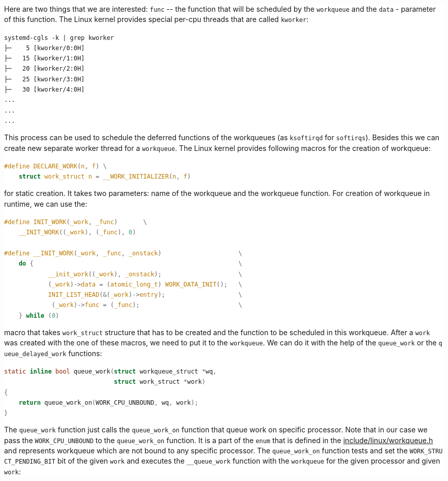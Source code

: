 Here are two things that we are interested: `func` -- the function that will be scheduled by the `workqueue` and the `data` - parameter of this function. The Linux kernel provides special per-cpu threads that are called `kworker`:

```
systemd-cgls -k | grep kworker
├─    5 [kworker/0:0H]
├─   15 [kworker/1:0H]
├─   20 [kworker/2:0H]
├─   25 [kworker/3:0H]
├─   30 [kworker/4:0H]
...
...
...
```

This process can be used to schedule the deferred functions of the workqueues (as `ksoftirqd` for `softirqs`). Besides this we can create new separate worker thread for a `workqueue`. The Linux kernel provides following macros for the creation of workqueue:

```C
#define DECLARE_WORK(n, f) \
    struct work_struct n = __WORK_INITIALIZER(n, f)
```

for static creation. It takes two parameters: name of the workqueue and the workqueue function. For creation of workqueue in runtime, we can use the:

```C
#define INIT_WORK(_work, _func)       \
    __INIT_WORK((_work), (_func), 0)

#define __INIT_WORK(_work, _func, _onstack)                     \
    do {                                                        \
            __init_work((_work), _onstack);                     \
            (_work)->data = (atomic_long_t) WORK_DATA_INIT();   \
            INIT_LIST_HEAD(&(_work)->entry);                    \
             (_work)->func = (_func);                           \
    } while (0)
```

macro that takes `work_struct` structure that has to be created and the function to be scheduled in this workqueue. After a `work` was created with the one of these macros, we need to put it to the `workqueue`. We can do it with the help of the `queue_work` or the `queue_delayed_work` functions:

```C
static inline bool queue_work(struct workqueue_struct *wq,
                              struct work_struct *work)
{
    return queue_work_on(WORK_CPU_UNBOUND, wq, work);
}
```

The `queue_work` function just calls the `queue_work_on` function that queue work on specific processor. Note that in our case we pass the `WORK_CPU_UNBOUND` to the `queue_work_on` function. It is a part of the `enum` that is defined in the [include/linux/workqueue.h](https://github.com/torvalds/linux/blob/16f73eb02d7e1765ccab3d2018e0bd98eb93d973/include/linux/workqueue.h) and represents workqueue which are not bound to any specific processor. The `queue_work_on` function tests and set the `WORK_STRUCT_PENDING_BIT` bit of the given `work` and executes the `__queue_work` function with the `workqueue` for the given processor and given `work`:
